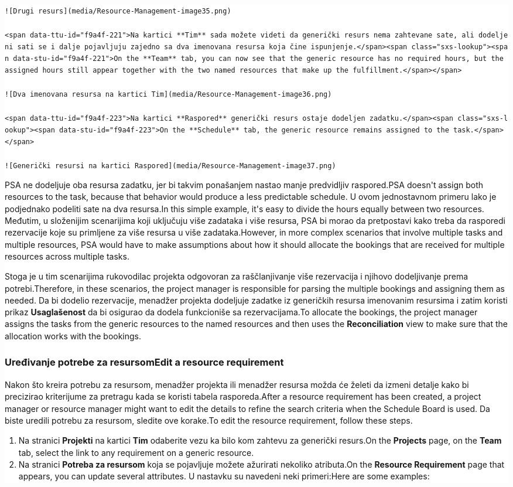     ![Drugi resurs](media/Resource-Management-image35.png)

    <span data-ttu-id="f9a4f-221">Na kartici **Tim** sada možete videti da generički resurs nema zahtevane sate, ali dodeljeni sati se i dalje pojavljuju zajedno sa dva imenovana resursa koja čine ispunjenje.</span><span class="sxs-lookup"><span data-stu-id="f9a4f-221">On the **Team** tab, you can now see that the generic resource has no required hours, but the assigned hours still appear together with the two named resources that make up the fulfillment.</span></span>

    ![Dva imenovana resursa na kartici Tim](media/Resource-Management-image36.png)

    <span data-ttu-id="f9a4f-223">Na kartici **Raspored** generički resurs ostaje dodeljen zadatku.</span><span class="sxs-lookup"><span data-stu-id="f9a4f-223">On the **Schedule** tab, the generic resource remains assigned to the task.</span></span>

    ![Generički resursi na kartici Raspored](media/Resource-Management-image37.png)

<span data-ttu-id="f9a4f-225">PSA ne dodeljuje oba resursa zadatku, jer bi takvim ponašanjem nastao manje predvidljiv raspored.</span><span class="sxs-lookup"><span data-stu-id="f9a4f-225">PSA doesn't assign both resources to the task, because that behavior would produce a less predictable schedule.</span></span> <span data-ttu-id="f9a4f-226">U ovom jednostavnom primeru lako je podjednako podeliti sate na dva resursa.</span><span class="sxs-lookup"><span data-stu-id="f9a4f-226">In this simple example, it's easy to divide the hours equally between two resources.</span></span> <span data-ttu-id="f9a4f-227">Međutim, u složenijim scenarijima koji uključuju više zadataka i više resursa, PSA bi morao da pretpostavi kako treba da rasporedi rezervacije koje su primljene za više resursa u više zadataka.</span><span class="sxs-lookup"><span data-stu-id="f9a4f-227">However, in more complex scenarios that involve multiple tasks and multiple resources, PSA would have to make assumptions about how it should allocate the bookings that are received for multiple resources across multiple tasks.</span></span>

<span data-ttu-id="f9a4f-228">Stoga je u tim scenarijima rukovodilac projekta odgovoran za raščlanjivanje više rezervacija i njihovo dodeljivanje prema potrebi.</span><span class="sxs-lookup"><span data-stu-id="f9a4f-228">Therefore, in these scenarios, the project manager is responsible for parsing the multiple bookings and assigning them as needed.</span></span> <span data-ttu-id="f9a4f-229">Da bi dodelio rezervacije, menadžer projekta dodeljuje zadatke iz generičkih resursa imenovanim resursima i zatim koristi prikaz **Usaglašenost** da bi osigurao da dodela funkcioniše sa rezervacijama.</span><span class="sxs-lookup"><span data-stu-id="f9a4f-229">To allocate the bookings, the project manager assigns the tasks from the generic resources to the named resources and then uses the **Reconciliation** view to make sure that the allocation works with the bookings.</span></span>

### <a name="edit-a-resource-requirement"></a><span data-ttu-id="f9a4f-230">Uređivanje potrebe za resursom</span><span class="sxs-lookup"><span data-stu-id="f9a4f-230">Edit a resource requirement</span></span>

<span data-ttu-id="f9a4f-231">Nakon što kreira potrebu za resursom, menadžer projekta ili menadžer resursa možda će želeti da izmeni detalje kako bi precizirao kriterijume za pretragu kada se koristi tabela rasporeda.</span><span class="sxs-lookup"><span data-stu-id="f9a4f-231">After a resource requirement has been created, a project manager or resource manager might want to edit the details to refine the search criteria when the Schedule Board is used.</span></span> <span data-ttu-id="f9a4f-232">Da biste uredili potrebu za resursom, sledite ove korake.</span><span class="sxs-lookup"><span data-stu-id="f9a4f-232">To edit the resource requirement, follow these steps.</span></span>

1. <span data-ttu-id="f9a4f-233">Na stranici **Projekti** na kartici **Tim** odaberite vezu ka bilo kom zahtevu za generički resurs.</span><span class="sxs-lookup"><span data-stu-id="f9a4f-233">On the **Projects** page, on the **Team** tab, select the link to any requirement on a generic resource.</span></span>
2. <span data-ttu-id="f9a4f-234">Na stranici **Potreba za resursom** koja se pojavljuje možete ažurirati nekoliko atributa.</span><span class="sxs-lookup"><span data-stu-id="f9a4f-234">On the **Resource Requirement** page that appears, you can update several attributes.</span></span> <span data-ttu-id="f9a4f-235">U nastavku su navedeni neki primeri:</span><span class="sxs-lookup"><span data-stu-id="f9a4f-235">Here are some examples:</span></span>
